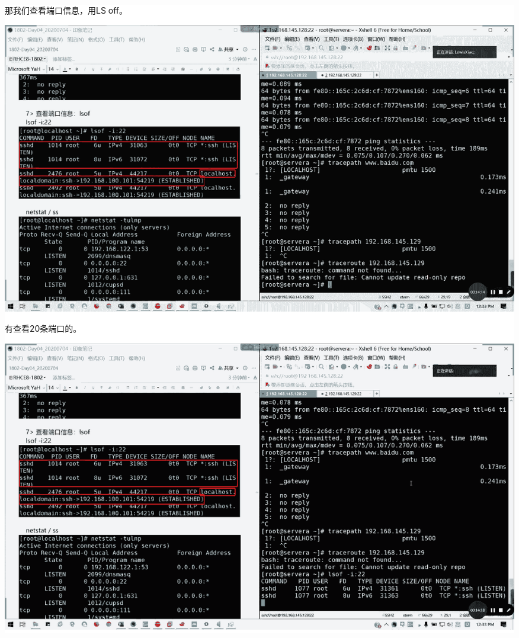 那我们查看端口信息，用LS off。

![](img/1b6211a05e90754ea3468c1c0f662afa_24.png)

有查看20条端口的。

![](img/1b6211a05e90754ea3468c1c0f662afa_26.png)

